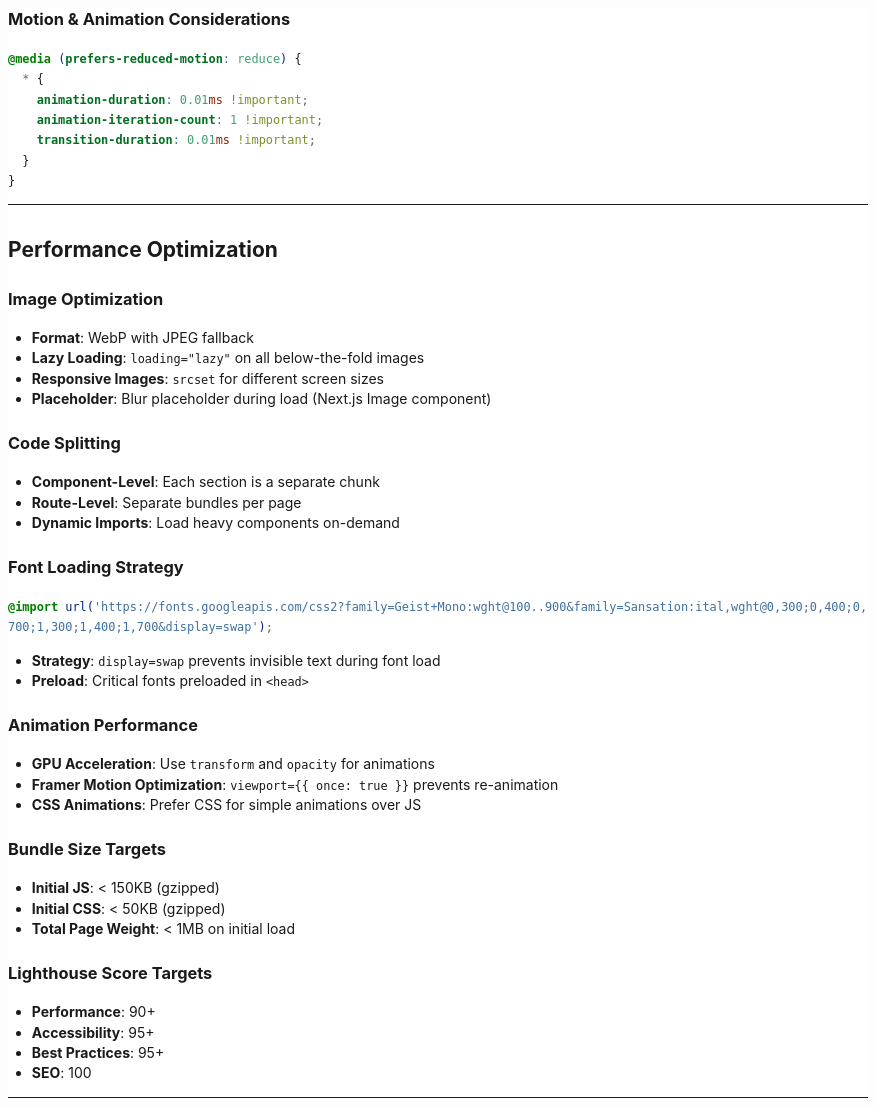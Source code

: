 ### Motion & Animation Considerations
```css
@media (prefers-reduced-motion: reduce) {
  * {
    animation-duration: 0.01ms !important;
    animation-iteration-count: 1 !important;
    transition-duration: 0.01ms !important;
  }
}
```

---

## Performance Optimization

### Image Optimization
- **Format**: WebP with JPEG fallback
- **Lazy Loading**: `loading="lazy"` on all below-the-fold images
- **Responsive Images**: `srcset` for different screen sizes
- **Placeholder**: Blur placeholder during load (Next.js Image component)

### Code Splitting
- **Component-Level**: Each section is a separate chunk
- **Route-Level**: Separate bundles per page
- **Dynamic Imports**: Load heavy components on-demand

### Font Loading Strategy
```css
@import url('https://fonts.googleapis.com/css2?family=Geist+Mono:wght@100..900&family=Sansation:ital,wght@0,300;0,400;0,700;1,300;1,400;1,700&display=swap');
```
- **Strategy**: `display=swap` prevents invisible text during font load
- **Preload**: Critical fonts preloaded in `<head>`

### Animation Performance
- **GPU Acceleration**: Use `transform` and `opacity` for animations
- **Framer Motion Optimization**: `viewport={{ once: true }}` prevents re-animation
- **CSS Animations**: Prefer CSS for simple animations over JS

### Bundle Size Targets
- **Initial JS**: < 150KB (gzipped)
- **Initial CSS**: < 50KB (gzipped)
- **Total Page Weight**: < 1MB on initial load

### Lighthouse Score Targets
- **Performance**: 90+
- **Accessibility**: 95+
- **Best Practices**: 95+
- **SEO**: 100

---
